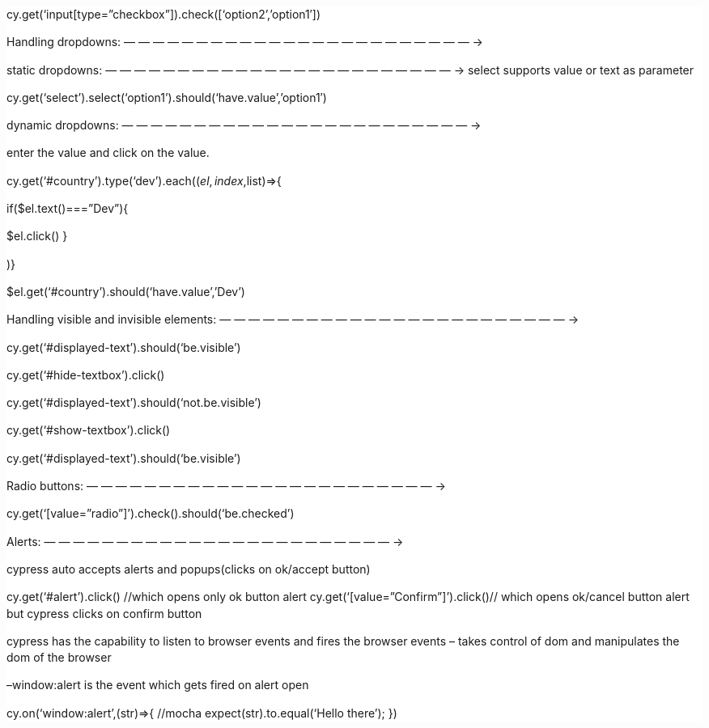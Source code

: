 cy.get(‘input[type=”checkbox”]).check([‘option2’,’option1′])

Handling dropdowns:
— — — — — — — — — — — — — — — — — — — — — — — — ->

static dropdowns:
— — — — — — — — — — — — — — — — — — — — — — — — ->
select supports value or text as parameter

cy.get(‘select’).select(‘option1’).should(‘have.value’,’option1′)

dynamic dropdowns:
— — — — — — — — — — — — — — — — — — — — — — — — ->

enter the value and click on the value.

cy.get(‘#country’).type(‘dev’).each(($el,index,$list)=>{

if($el.text()===”Dev”){

$el.click()
}

)}

$el.get(‘#country’).should(‘have.value’,’Dev’)

Handling visible and invisible elements:
— — — — — — — — — — — — — — — — — — — — — — — — ->

cy.get(‘#displayed-text’).should(‘be.visible’)

cy.get(‘#hide-textbox’).click()

cy.get(‘#displayed-text’).should(‘not.be.visible’)

cy.get(‘#show-textbox’).click()

cy.get(‘#displayed-text’).should(‘be.visible’)

Radio buttons:
— — — — — — — — — — — — — — — — — — — — — — — — ->

cy.get(‘[value=”radio”]’).check().should(‘be.checked’)

Alerts:
— — — — — — — — — — — — — — — — — — — — — — — — ->

cypress auto accepts alerts and popups(clicks on ok/accept button)

cy.get(‘#alert’).click() //which opens only ok button alert
cy.get(‘[value=”Confirm”]’).click()// which opens ok/cancel button alert but cypress clicks on confirm button

cypress has the capability to listen to browser events and fires the browser events
– takes control of dom and manipulates the dom of the browser

–window:alert is the event which gets fired on alert open

cy.on(‘window:alert’,(str)=>{
//mocha
expect(str).to.equal(‘Hello there’);
})
